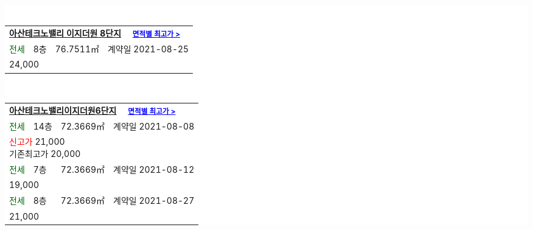 </table>
<br>
<table>
  <tr>
    <td colspan="4" style="font-weight: bold;"><a href="/apt/충청남도아산시둔포면석곡리아산테크노밸리이지더원8단지">아산테크노밸리 이지더원 8단지</a> &nbsp;&nbsp;&nbsp; <a style="color: blue; font-size: smaller;" href="/apt/충청남도아산시둔포면석곡리아산테크노밸리이지더원8단지">면적별 최고가 ></a></td>
  </tr>
    
  <tr>
    <td><a style="color: darkgreen">전세</a></td>
    <td>8층</td>
    <td>76.7511㎡</td>
    <td>계약일 2021-08-25</td>
  </tr>
  <tr>
    <td colspan="4">24,000</td>
  </tr>
    
</table>
<br>
<table>
  <tr>
    <td colspan="4" style="font-weight: bold;"><a href="/apt/충청남도아산시둔포면석곡리아산테크노밸리이지더원6단지">아산테크노밸리이지더원6단지</a> &nbsp;&nbsp;&nbsp; <a style="color: blue; font-size: smaller;" href="/apt/충청남도아산시둔포면석곡리아산테크노밸리이지더원6단지">면적별 최고가 ></a></td>
  </tr>
    
  <tr>
    <td><a style="color: darkgreen">전세</a></td>
    <td>14층</td>
    <td>72.3669㎡</td>
    <td>계약일 2021-08-08</td>
  </tr>
  <tr>
    <td colspan="4"><a style="color: red;">신고가 </a>21,000<br>기존최고가 20,000</td>
  </tr>
    
  <tr>
    <td><a style="color: darkgreen">전세</a></td>
    <td>7층</td>
    <td>72.3669㎡</td>
    <td>계약일 2021-08-12</td>
  </tr>
  <tr>
    <td colspan="4">19,000</td>
  </tr>
    
  <tr>
    <td><a style="color: darkgreen">전세</a></td>
    <td>8층</td>
    <td>72.3669㎡</td>
    <td>계약일 2021-08-27</td>
  </tr>
  <tr>
    <td colspan="4">21,000</td>
  </tr>
    